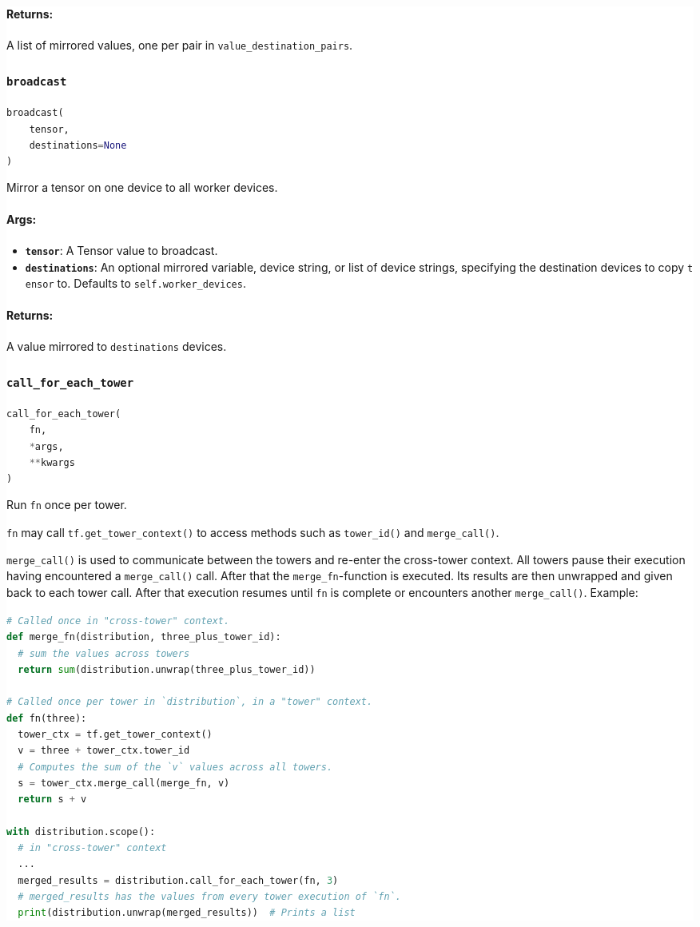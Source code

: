 
#### Returns:

A list of mirrored values, one per pair in `value_destination_pairs`.

<h3 id="broadcast"><code>broadcast</code></h3>

``` python
broadcast(
    tensor,
    destinations=None
)
```

Mirror a tensor on one device to all worker devices.

#### Args:

* <b>`tensor`</b>: A Tensor value to broadcast.
* <b>`destinations`</b>: An optional mirrored variable, device string, or
    list of device strings, specifying the destination devices
    to copy `tensor` to. Defaults to `self.worker_devices`.


#### Returns:

A value mirrored to `destinations` devices.

<h3 id="call_for_each_tower"><code>call_for_each_tower</code></h3>

``` python
call_for_each_tower(
    fn,
    *args,
    **kwargs
)
```

Run `fn` once per tower.

`fn` may call `tf.get_tower_context()` to access methods such as
`tower_id()` and `merge_call()`.

`merge_call()` is used to communicate between the towers and
re-enter the cross-tower context. All towers pause their execution
having encountered a `merge_call()` call. After that the
`merge_fn`-function is executed. Its results are then unwrapped and
given back to each tower call. After that execution resumes until
`fn` is complete or encounters another `merge_call()`.  Example:

```python
# Called once in "cross-tower" context.
def merge_fn(distribution, three_plus_tower_id):
  # sum the values across towers
  return sum(distribution.unwrap(three_plus_tower_id))

# Called once per tower in `distribution`, in a "tower" context.
def fn(three):
  tower_ctx = tf.get_tower_context()
  v = three + tower_ctx.tower_id
  # Computes the sum of the `v` values across all towers.
  s = tower_ctx.merge_call(merge_fn, v)
  return s + v

with distribution.scope():
  # in "cross-tower" context
  ...
  merged_results = distribution.call_for_each_tower(fn, 3)
  # merged_results has the values from every tower execution of `fn`.
  print(distribution.unwrap(merged_results))  # Prints a list
```